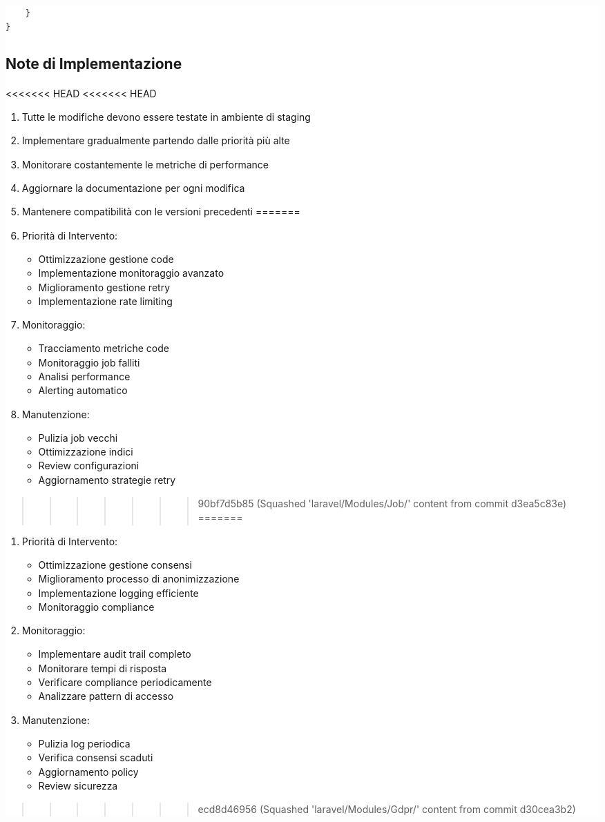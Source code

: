 ```php
    }
}
```

## Note di Implementazione

<<<<<<< HEAD
<<<<<<< HEAD
1. Tutte le modifiche devono essere testate in ambiente di staging
2. Implementare gradualmente partendo dalle priorità più alte
3. Monitorare costantemente le metriche di performance
4. Aggiornare la documentazione per ogni modifica
5. Mantenere compatibilità con le versioni precedenti 
=======
1. Priorità di Intervento:
   - Ottimizzazione gestione code
   - Implementazione monitoraggio avanzato
   - Miglioramento gestione retry
   - Implementazione rate limiting

2. Monitoraggio:
   - Tracciamento metriche code
   - Monitoraggio job falliti
   - Analisi performance
   - Alerting automatico

3. Manutenzione:
   - Pulizia job vecchi
   - Ottimizzazione indici
   - Review configurazioni
   - Aggiornamento strategie retry 
>>>>>>> 90bf7d5b85 (Squashed 'laravel/Modules/Job/' content from commit d3ea5c83e)
=======
1. Priorità di Intervento:
   - Ottimizzazione gestione consensi
   - Miglioramento processo di anonimizzazione
   - Implementazione logging efficiente
   - Monitoraggio compliance

2. Monitoraggio:
   - Implementare audit trail completo
   - Monitorare tempi di risposta
   - Verificare compliance periodicamente
   - Analizzare pattern di accesso

3. Manutenzione:
   - Pulizia log periodica
   - Verifica consensi scaduti
   - Aggiornamento policy
   - Review sicurezza 
>>>>>>> ecd8d46956 (Squashed 'laravel/Modules/Gdpr/' content from commit d30cea3b2)

